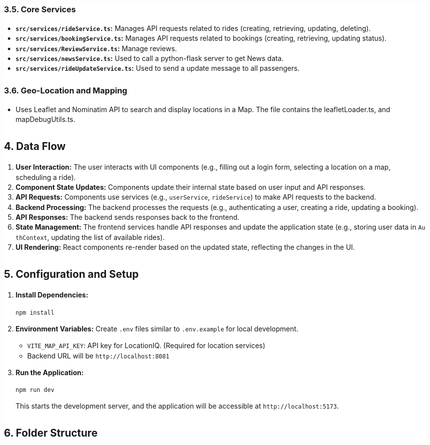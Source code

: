 ### 3.5. Core Services

*   **`src/services/rideService.ts`:** Manages API requests related to rides (creating, retrieving, updating, deleting).
*   **`src/services/bookingService.ts`:** Manages API requests related to bookings (creating, retrieving, updating status).
*   **`src/services/ReviewService.ts`:** Manage reviews.
*   **`src/services/newsService.ts`:** Used to call a python-flask server to get News data.
*   **`src/services/rideUpdateService.ts`:** Used to send a update message to all passengers.

### 3.6. Geo-Location and Mapping
* Uses Leaflet and Nominatim API to search and display locations in a Map. The file contains the leafletLoader.ts, and mapDebugUtils.ts.

## 4. Data Flow

1.  **User Interaction:** The user interacts with UI components (e.g., filling out a login form, selecting a location on a map, scheduling a ride).
2.  **Component State Updates:**  Components update their internal state based on user input and API responses.
3.  **API Requests:** Components use services (e.g., `userService`, `rideService`) to make API requests to the backend.
4.  **Backend Processing:** The backend processes the requests (e.g., authenticating a user, creating a ride, updating a booking).
5.  **API Responses:** The backend sends responses back to the frontend.
6.  **State Management:** The frontend services handle API responses and update the application state (e.g., storing user data in `AuthContext`, updating the list of available rides).
7.  **UI Rendering:** React components re-render based on the updated state, reflecting the changes in the UI.

## 5. Configuration and Setup

1.  **Install Dependencies:**

    ```bash
    npm install
    ```

2.  **Environment Variables:**
    Create `.env` files similar to `.env.example` for local development.
    *   `VITE_MAP_API_KEY`: API key for LocationIQ. (Required for location services)
    *   Backend URL will be `http://localhost:8081`

3.  **Run the Application:**

    ```bash
    npm run dev
    ```

    This starts the development server, and the application will be accessible at `http://localhost:5173`.

## 6. Folder Structure

